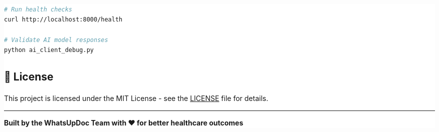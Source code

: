 ```bash
# Run health checks
curl http://localhost:8000/health

# Validate AI model responses
python ai_client_debug.py
```

## 📄 License

This project is licensed under the MIT License - see the [LICENSE](LICENSE) file for details.

---

**Built by the WhatsUpDoc Team with ❤️ for better healthcare outcomes**
